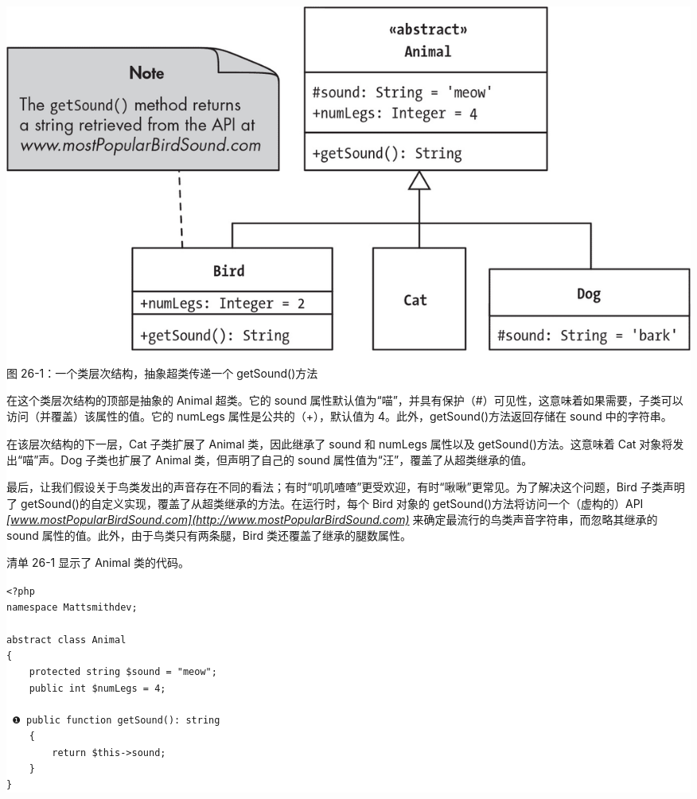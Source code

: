 ![](img/figure26-1.jpg)

图 26-1：一个类层次结构，抽象超类传递一个 getSound()方法

在这个类层次结构的顶部是抽象的 Animal 超类。它的 sound 属性默认值为“喵”，并具有保护（#）可见性，这意味着如果需要，子类可以访问（并覆盖）该属性的值。它的 numLegs 属性是公共的（+），默认值为 4。此外，getSound()方法返回存储在 sound 中的字符串。

在该层次结构的下一层，Cat 子类扩展了 Animal 类，因此继承了 sound 和 numLegs 属性以及 getSound()方法。这意味着 Cat 对象将发出“喵”声。Dog 子类也扩展了 Animal 类，但声明了自己的 sound 属性值为“汪”，覆盖了从超类继承的值。

最后，让我们假设关于鸟类发出的声音存在不同的看法；有时“叽叽喳喳”更受欢迎，有时“啾啾”更常见。为了解决这个问题，Bird 子类声明了 getSound()的自定义实现，覆盖了从超类继承的方法。在运行时，每个 Bird 对象的 getSound()方法将访问一个（虚构的）API *[www.mostPopularBirdSound.com](http://www.mostPopularBirdSound.com)* 来确定最流行的鸟类声音字符串，而忽略其继承的 sound 属性的值。此外，由于鸟类只有两条腿，Bird 类还覆盖了继承的腿数属性。

清单 26-1 显示了 Animal 类的代码。

```
<?php
namespace Mattsmithdev;

abstract class Animal
{
    protected string $sound = "meow";
    public int $numLegs = 4;

 ❶ public function getSound(): string
    {
        return $this->sound;
    }
}
```
